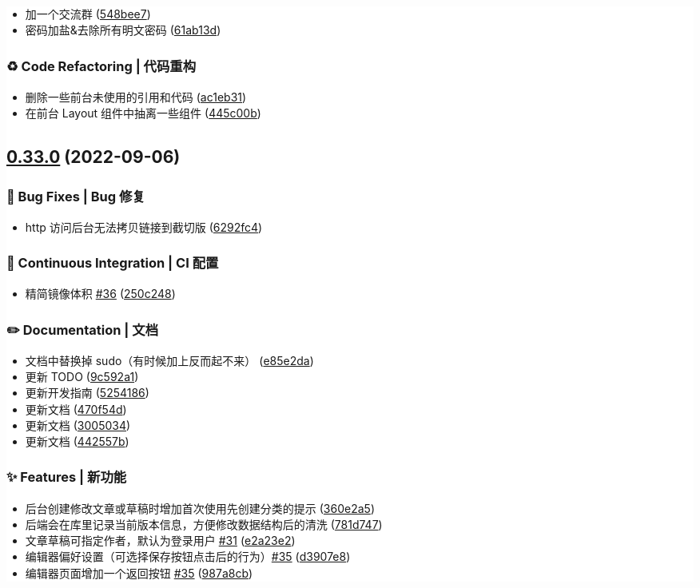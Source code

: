 - 加一个交流群 ([548bee7](https://github.com/Mereithhh/van-blog/commit/548bee778d804d6596358280e6a96fdef3ffe9e0))
- 密码加盐&去除所有明文密码 ([61ab13d](https://github.com/Mereithhh/van-blog/commit/61ab13dc2d4a52f281530c5276cda775b66c2404))

### ♻️ Code Refactoring | 代码重构

- 删除一些前台未使用的引用和代码 ([ac1eb31](https://github.com/Mereithhh/van-blog/commit/ac1eb3199c21570319ff39397349b525e1891bc9))
- 在前台 Layout 组件中抽离一些组件 ([445c00b](https://github.com/Mereithhh/van-blog/commit/445c00bc012c1ec911d27ad5953690cbc469ac81))

## [0.33.0](https://github.com/Mereithhh/van-blog/compare/v0.32.2...v0.33.0) (2022-09-06)

### 🐛 Bug Fixes | Bug 修复

- http 访问后台无法拷贝链接到截切版 ([6292fc4](https://github.com/Mereithhh/van-blog/commit/6292fc414695ae5dacfecacafd92fbb25a4a48dd))

### 👷 Continuous Integration | CI 配置

- 精简镜像体积 [#36](https://github.com/Mereithhh/van-blog/issues/36) ([250c248](https://github.com/Mereithhh/van-blog/commit/250c248e09cd4ff35b549bdc31d8dae927383c78))

### ✏️ Documentation | 文档

- 文档中替换掉 sudo（有时候加上反而起不来） ([e85e2da](https://github.com/Mereithhh/van-blog/commit/e85e2da2de176aceb54025ea247dc75dbf0c8fa9))
- 更新 TODO ([9c592a1](https://github.com/Mereithhh/van-blog/commit/9c592a17ffe671bb35fc88aa49f6c354df640173))
- 更新开发指南 ([5254186](https://github.com/Mereithhh/van-blog/commit/5254186233dc6aaa4f6965a936517a7e107ec755))
- 更新文档 ([470f54d](https://github.com/Mereithhh/van-blog/commit/470f54d1672923fe73837d48e3808f640aaf1453))
- 更新文档 ([3005034](https://github.com/Mereithhh/van-blog/commit/30050345f342876f96549846bcde16940fad59c9))
- 更新文档 ([442557b](https://github.com/Mereithhh/van-blog/commit/442557bd2c58a9c35e85c984242ebe3793e9abd1))

### ✨ Features | 新功能

- 后台创建修改文章或草稿时增加首次使用先创建分类的提示 ([360e2a5](https://github.com/Mereithhh/van-blog/commit/360e2a57431b64ec14e2e5b7d07caf18c93c75da))
- 后端会在库里记录当前版本信息，方便修改数据结构后的清洗 ([781d747](https://github.com/Mereithhh/van-blog/commit/781d7474d570e4451888e293c0d1d4da750c0b1b))
- 文章草稿可指定作者，默认为登录用户 [#31](https://github.com/Mereithhh/van-blog/issues/31) ([e2a23e2](https://github.com/Mereithhh/van-blog/commit/e2a23e29fcbbbf644f2d3fb474c373ce6f59d9f9))
- 编辑器偏好设置（可选择保存按钮点击后的行为）[#35](https://github.com/Mereithhh/van-blog/issues/35) ([d3907e8](https://github.com/Mereithhh/van-blog/commit/d3907e87022f39251ca737a9916dab14b2f71759))
- 编辑器页面增加一个返回按钮 [#35](https://github.com/Mereithhh/van-blog/issues/35) ([987a8cb](https://github.com/Mereithhh/van-blog/commit/987a8cbaf07366070b70807ab0599b7403bad127))
